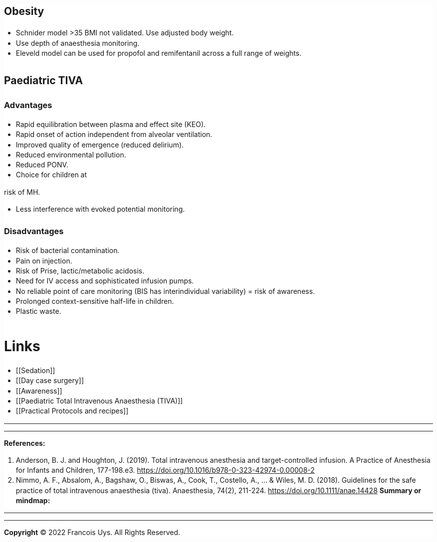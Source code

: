 ## Obesity
- Schnider model >35 BMI not validated. Use adjusted body weight.
- Use depth of anaesthesia monitoring.
- Eleveld model can be used for propofol and remifentanil across a full range of weights.

## Paediatric TIVA

### Advantages
- Rapid equilibration between plasma and effect site (KEO).
- Rapid onset of action independent from alveolar ventilation.
- Improved quality of emergence (reduced delirium).
- Reduced environmental pollution.
- Reduced PONV.
- Choice for children at

 risk of MH.

- Less interference with evoked potential monitoring.

### Disadvantages
- Risk of bacterial contamination.
- Pain on injection.
- Risk of Prise, lactic/metabolic acidosis.
- Need for IV access and sophisticated infusion pumps.
- No reliable point of care monitoring (BIS has interindividual variability) = risk of awareness.
- Prolonged context-sensitive half-life in children.
- Plastic waste.

# Links
- [[Sedation]]
- [[Day case surgery]]
- [[Awareness]]
- [[Paediatric Total Intravenous Anaesthesia (TIVA)]]
- [[Practical Protocols and recipes]]

---

---
**References:**

1. Anderson, B. J. and Houghton, J. (2019). Total intravenous anesthesia and target-controlled infusion. A Practice of Anesthesia for Infants and Children, 177-198.e3. https://doi.org/10.1016/b978-0-323-42974-0.00008-2
2. Nimmo, A. F., Absalom, A., Bagshaw, O., Biswas, A., Cook, T., Costello, A., … & Wiles, M. D. (2018). Guidelines for the safe practice of total intravenous anaesthesia (tiva). Anaesthesia, 74(2), 211-224. https://doi.org/10.1111/anae.14428
**Summary or mindmap:**

---------------------------------------------------------------------------------------------


---

**Copyright**
© 2022 Francois Uys. All Rights Reserved.
